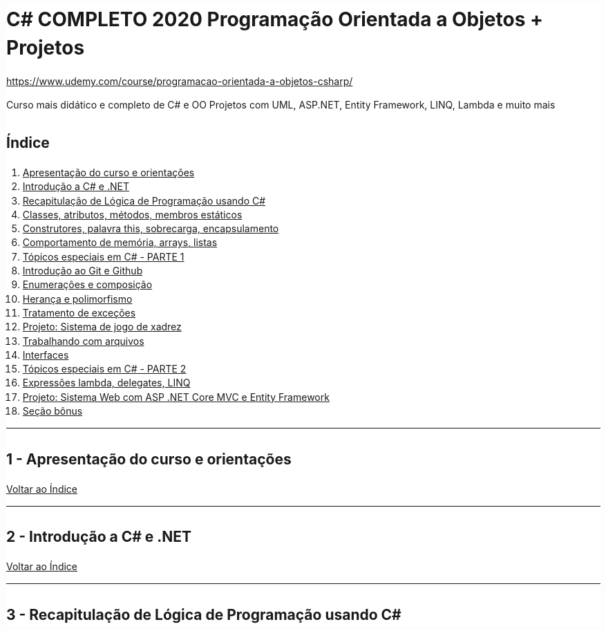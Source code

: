# C# COMPLETO 2020 Programação Orientada a Objetos + Projetos

https://www.udemy.com/course/programacao-orientada-a-objetos-csharp/

Curso mais didático e completo de C# e OO Projetos com UML, ASP.NET, Entity Framework, LINQ, Lambda e muito mais

## <a name="indice">Índice</a>

1. [Apresentação do curso e orientações](#parte1)     
2. [Introdução a C# e .NET](#parte2)     
3. [Recapitulação de Lógica de Programação usando C#](#parte3)     
4. [Classes, atributos, métodos, membros estáticos](#parte4)     
5. [Construtores, palavra this, sobrecarga, encapsulamento](#parte5)     
6. [Comportamento de memória, arrays, listas](#parte6)     
7. [Tópicos especiais em C# - PARTE 1](#parte7)     
8. [Introdução ao Git e Github](#parte8)     
9. [Enumerações e composição](#parte9)     
10. [Herança e polimorfismo](#parte10)     
11. [Tratamento de exceções](#parte11)     
12. [Projeto: Sistema de jogo de xadrez](#parte12)     
13. [Trabalhando com arquivos](#parte13)     
14. [Interfaces](#parte14)     
15. [Tópicos especiais em C# - PARTE 2](#parte15)     
16. [Expressões lambda, delegates, LINQ](#parte16)     
17. [Projeto: Sistema Web com ASP .NET Core MVC e Entity Framework](#parte17)     
18. [Seção bônus](#parte18)     
---


## <a name="parte1">1 - Apresentação do curso e orientações</a>



[Voltar ao Índice](#indice)

---


## <a name="parte2">2 - Introdução a C# e .NET</a>



[Voltar ao Índice](#indice)

---


## <a name="parte3">3 - Recapitulação de Lógica de Programação usando C#</a>
